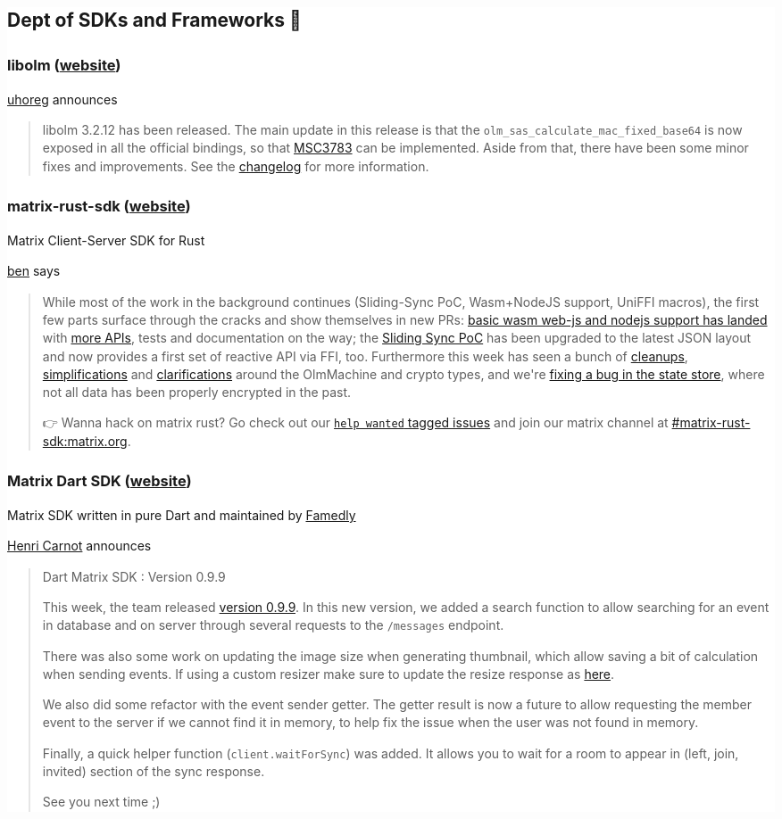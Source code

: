 ## Dept of SDKs and Frameworks 🧰

### libolm ([website](https://gitlab.matrix.org/matrix-org/olm))

[uhoreg](https://matrix.to/#/@hubert:uhoreg.ca) announces

> libolm 3.2.12 has been released.  The main update in this release is that the `olm_sas_calculate_mac_fixed_base64` is now exposed in all the official bindings, so that [MSC3783](https://github.com/matrix-org/matrix-spec-proposals/pull/3783) can be implemented.  Aside from that, there have been some minor fixes and improvements.  See the [changelog](https://gitlab.matrix.org/matrix-org/olm/-/releases/3.2.12) for more information.

### matrix-rust-sdk ([website](https://github.com/matrix-org/matrix-rust-sdk))

Matrix Client-Server SDK for Rust

[ben](https://matrix.to/#/@gnunicorn:matrix.org) says

> While most of the work in the background continues (Sliding-Sync PoC, Wasm+NodeJS support, UniFFI macros), the first few parts surface through the cracks and show themselves in new PRs:  [basic wasm web-js and nodejs support has landed](https://github.com/matrix-org/matrix-rust-sdk/pull/675) with [more APIs](https://github.com/matrix-org/matrix-rust-sdk/pull/721), tests and documentation on the way; the [Sliding Sync PoC](https://github.com/matrix-org/matrix-rust-sdk/pull/728) has been upgraded to the latest JSON layout and now provides a first set of reactive API via FFI, too. Furthermore this week has seen a bunch of [cleanups](https://github.com/matrix-org/matrix-rust-sdk/pull/716), [simplifications](https://github.com/matrix-org/matrix-rust-sdk/pull/717) and [clarifications](https://github.com/matrix-org/matrix-rust-sdk/pull/712) around the OlmMachine and crypto types, and we're [fixing a bug in the state store](https://github.com/matrix-org/matrix-rust-sdk/pull/729), where not all data has been properly encrypted in the past.
> 
> 👉️ Wanna hack on matrix rust? Go check out our [`help wanted` tagged issues](https://github.com/matrix-org/matrix-rust-sdk/issues?q=is%3Aissue+is%3Aopen+label%3A%22help+wanted%22) and join our matrix channel at [#matrix-rust-sdk:matrix.org](https://matrix.to/#/#matrix-rust-sdk:matrix.org).

### Matrix Dart SDK ([website](https://gitlab.com/famedly/company/frontend/famedlysdk))

Matrix SDK written in pure Dart and maintained by [Famedly](https://famedly.com/)

[Henri Carnot](https://matrix.to/#/@henri_carnot:famedly.de) announces

> Dart Matrix SDK : Version 0.9.9
> 
> This week, the team released [version 0.9.9](https://pub.dev/packages/matrix/versions/0.9.9). In this new version, we added a search function to allow searching for an event in database and on server through several requests to the `/messages` endpoint.
> 
> There was also some work on updating the image size when generating thumbnail, which allow saving a bit of calculation when sending events. If using a custom resizer make sure to update the resize response as [here](https://gitlab.com/famedly/company/frontend/famedlysdk/-/snippets/2342277).
> 
> We also did some refactor with the event sender getter. The getter result is now a future to allow requesting the member event to the server if we cannot find it in memory, to help fix the issue when the user was not found in memory.
> 
> Finally, a quick helper function (`client.waitForSync`) was added. It allows you to wait for a room to appear in (left, join, invited) section of the sync response.
> 
> See you next time ;)
